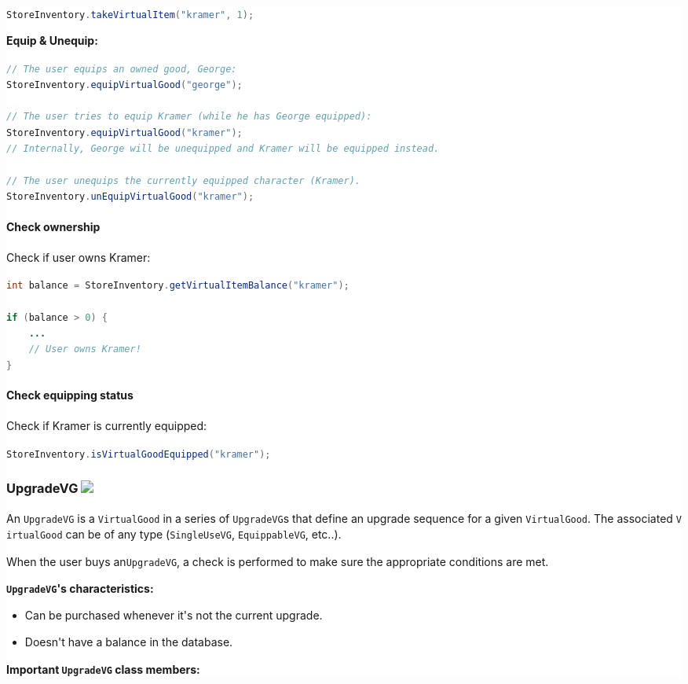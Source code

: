 ``` java
StoreInventory.takeVirtualItem("kramer", 1);
```

**Equip & Unequip:**

``` java
// The user equips an owned good, George:
StoreInventory.equipVirtualGood("george");

// The user tries to equip Kramer (while he has George equipped):
StoreInventory.equipVirtualGood("kramer");
// Internally, George will be unequipped and Kramer will be equipped instead.

// The user unequips the currently equipped character (Kramer).
StoreInventory.unEquipVirtualGood("kramer");
```

#### **Check ownership**
Check if user owns Kramer:

``` java
int balance = StoreInventory.getVirtualItemBalance("kramer");

if (balance > 0) {
    ...
    // User owns Kramer!
}
```
#### **Check equipping status**

Check if Kramer is currently equipped:

``` java
StoreInventory.isVirtualGoodEquipped("kramer");
```


### UpgradeVG <a href="https://github.com/soomla/android-store/blob/master/SoomlaAndroidStore/src/com/soomla/store/domain/virtualGoods/UpgradeVG.java" target="_blank"><img class="link-icon-small" src="/img/tutorial_img/linkImg.png"></a>

An `UpgradeVG` is a `VirtualGood` in a series of `UpgradeVG`s that define an upgrade sequence for a given `VirtualGood`. The associated `VirtualGood` can be of any type (`SingleUseVG`, `EquippableVG`, etc..).

When the user buys an`UpgradeVG`, a check is performed to make sure the appropriate conditions are met.

**`UpgradeVG`'s characteristics:**

- Can be purchased whenever it's not the current upgrade.

- Doesn't have a balance in the database.

**Important `UpgradeVG` class members:**
